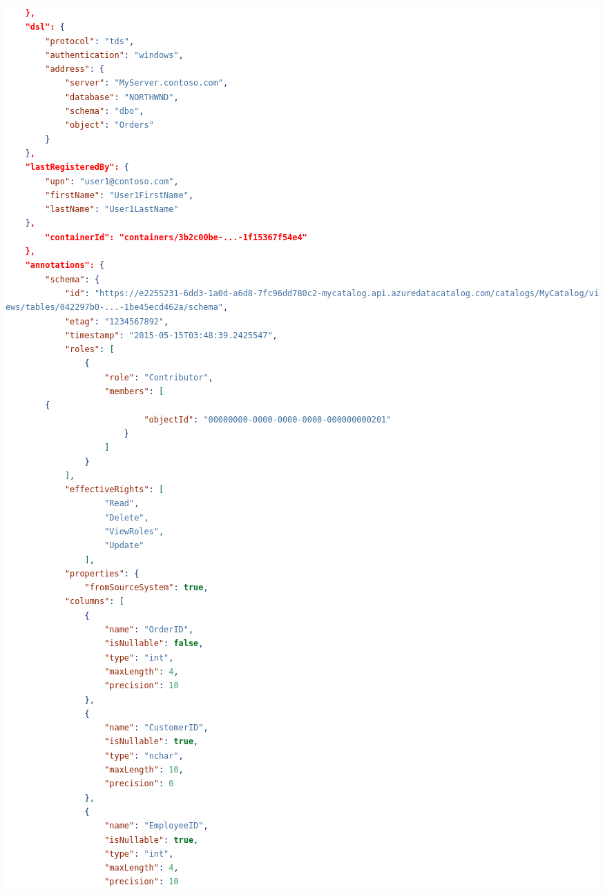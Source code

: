 ```json
    },  
    "dsl": {  
        "protocol": "tds",  
        "authentication": "windows",  
        "address": {  
            "server": "MyServer.contoso.com",  
            "database": "NORTHWND",  
            "schema": "dbo",  
            "object": "Orders"  
        }  
    },  
    "lastRegisteredBy": {  
        "upn": "user1@contoso.com",  
        "firstName": "User1FirstName",  
        "lastName": "User1LastName"  
    },  
        "containerId": "containers/3b2c00be-...-1f15367f54e4"  
    },  
    "annotations": {  
        "schema": {  
            "id": "https://e2255231-6dd3-1a0d-a6d8-7fc96dd780c2-mycatalog.api.azuredatacatalog.com/catalogs/MyCatalog/views/tables/042297b0-...-1be45ecd462a/schema",  
            "etag": "1234567892",  
            "timestamp": "2015-05-15T03:48:39.2425547",  
            "roles": [  
                {  
                    "role": "Contributor",  
                    "members": [  
        {  
                            "objectId": "00000000-0000-0000-0000-000000000201"  
                        }  
                    ]  
                }  
            ],  
            "effectiveRights": [  
                    "Read",  
                    "Delete",  
                    "ViewRoles",  
                    "Update"  
                ],  
            "properties": {  
                "fromSourceSystem": true,  
            "columns": [  
                {  
                    "name": "OrderID",  
                    "isNullable": false,  
                    "type": "int",  
                    "maxLength": 4,  
                    "precision": 10  
                },  
                {  
                    "name": "CustomerID",  
                    "isNullable": true,  
                    "type": "nchar",  
                    "maxLength": 10,  
                    "precision": 0  
                },  
                {  
                    "name": "EmployeeID",  
                    "isNullable": true,  
                    "type": "int",  
                    "maxLength": 4,  
                    "precision": 10  
```